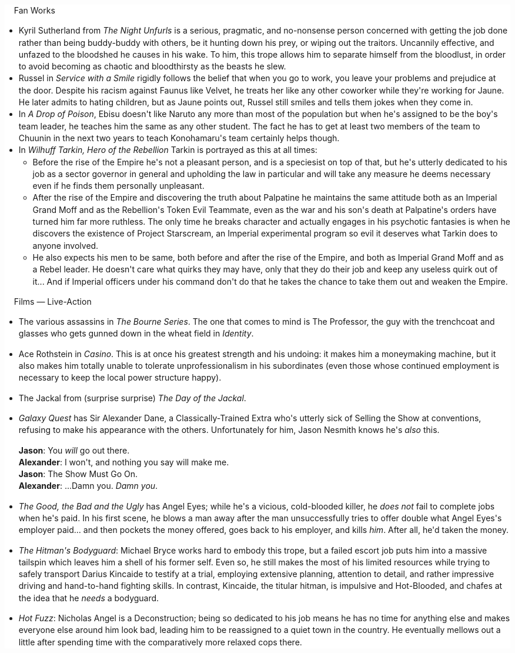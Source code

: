     Fan Works 

-   Kyril Sutherland from _The Night Unfurls_ is a serious, pragmatic, and no-nonsense person concerned with getting the job done rather than being buddy-buddy with others, be it hunting down his prey, or wiping out the traitors. Uncannily effective, and unfazed to the bloodshed he causes in his wake. To him, this trope allows him to separate himself from the bloodlust, in order to avoid becoming as chaotic and bloodthirsty as the beasts he slew.
-   Russel in _Service with a Smile_ rigidly follows the belief that when you go to work, you leave your problems and prejudice at the door. Despite his racism against Faunus like Velvet, he treats her like any other coworker while they're working for Jaune. He later admits to hating children, but as Jaune points out, Russel still smiles and tells them jokes when they come in.
-   In _A Drop of Poison_, Ebisu doesn't like Naruto any more than most of the population but when he's assigned to be the boy's team leader, he teaches him the same as any other student. The fact he has to get at least two members of the team to Chuunin in the next two years to teach Konohamaru's team certainly helps though.
-   In _Wilhuff Tarkin, Hero of the Rebellion_ Tarkin is portrayed as this at all times:
    -   Before the rise of the Empire he's not a pleasant person, and is a speciesist on top of that, but he's utterly dedicated to his job as a sector governor in general and upholding the law in particular and will take any measure he deems necessary even if he finds them personally unpleasant.
    -   After the rise of the Empire and discovering the truth about Palpatine he maintains the same attitude both as an Imperial Grand Moff and as the Rebellion's Token Evil Teammate, even as the war and his son's death at Palpatine's orders have turned him far more ruthless. The only time he breaks character and actually engages in his psychotic fantasies is when he discovers the existence of Project Starscream, an Imperial experimental program so evil it deserves what Tarkin does to anyone involved.
    -   He also expects his men to be same, both before and after the rise of the Empire, and both as Imperial Grand Moff and as a Rebel leader. He doesn't care what quirks they may have, only that they do their job and keep any useless quirk out of it... And if Imperial officers under his command don't do that he takes the chance to take them out and weaken the Empire.

    Films — Live-Action 

-   The various assassins in _The Bourne Series_. The one that comes to mind is The Professor, the guy with the trenchcoat and glasses who gets gunned down in the wheat field in _Identity_.
-   Ace Rothstein in _Casino_. This is at once his greatest strength and his undoing: it makes him a moneymaking machine, but it also makes him totally unable to tolerate unprofessionalism in his subordinates (even those whose continued employment is necessary to keep the local power structure happy).
-   The Jackal from (surprise surprise) _The Day of the Jackal_.
-   _Galaxy Quest_ has Sir Alexander Dane, a Classically-Trained Extra who's utterly sick of Selling the Show at conventions, refusing to make his appearance with the others. Unfortunately for him, Jason Nesmith knows he's _also_ this.
    
    **Jason**: You _will_ go out there.  
    **Alexander**: I won't, and nothing you say will make me.  
    **Jason**: The Show Must Go On.  
    **Alexander**: ...Damn you. _Damn you_.
    
-   _The Good, the Bad and the Ugly_ has Angel Eyes; while he's a vicious, cold-blooded killer, he _does not_ fail to complete jobs when he's paid. In his first scene, he blows a man away after the man unsuccessfully tries to offer double what Angel Eyes's employer paid... and then pockets the money offered, goes back to his employer, and kills _him_. After all, he'd taken the money.
-   _The Hitman's Bodyguard_: Michael Bryce works hard to embody this trope, but a failed escort job puts him into a massive tailspin which leaves him a shell of his former self. Even so, he still makes the most of his limited resources while trying to safely transport Darius Kincaide to testify at a trial, employing extensive planning, attention to detail, and rather impressive driving and hand-to-hand fighting skills. In contrast, Kincaide, the titular hitman, is impulsive and Hot-Blooded, and chafes at the idea that he _needs_ a bodyguard.
-   _Hot Fuzz_: Nicholas Angel is a Deconstruction; being so dedicated to his job means he has no time for anything else and makes everyone else around him look bad, leading him to be reassigned to a quiet town in the country. He eventually mellows out a little after spending time with the comparatively more relaxed cops there.